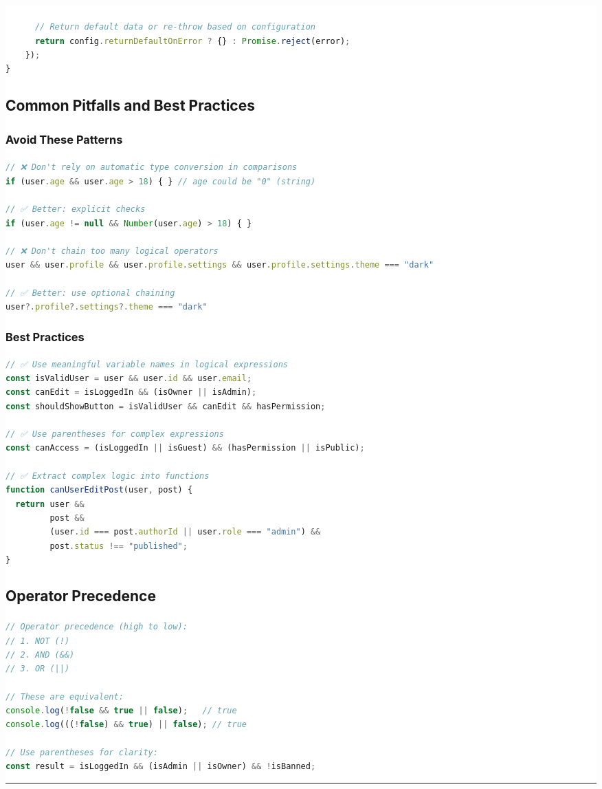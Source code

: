 ```javascript
      
      // Return default data or re-throw based on configuration
      return config.returnDefaultOnError ? {} : Promise.reject(error);
    });
}
```

## Common Pitfalls and Best Practices

### Avoid These Patterns
```javascript
// ❌ Don't rely on automatic type conversion in comparisons
if (user.age && user.age > 18) { } // age could be "0" (string)

// ✅ Better: explicit checks
if (user.age != null && Number(user.age) > 18) { }

// ❌ Don't chain too many logical operators
user && user.profile && user.profile.settings && user.profile.settings.theme === "dark"

// ✅ Better: use optional chaining
user?.profile?.settings?.theme === "dark"
```

### Best Practices
```javascript
// ✅ Use meaningful variable names in logical expressions
const isValidUser = user && user.id && user.email;
const canEdit = isLoggedIn && (isOwner || isAdmin);
const shouldShowButton = isValidUser && canEdit && hasPermission;

// ✅ Use parentheses for complex expressions
const canAccess = (isLoggedIn || isGuest) && (hasPermission || isPublic);

// ✅ Extract complex logic into functions
function canUserEditPost(user, post) {
  return user && 
         post && 
         (user.id === post.authorId || user.role === "admin") &&
         post.status !== "published";
}
```

## Operator Precedence

```javascript
// Operator precedence (high to low):
// 1. NOT (!)
// 2. AND (&&)  
// 3. OR (||)

// These are equivalent:
console.log(!false && true || false);   // true
console.log(((!false) && true) || false); // true

// Use parentheses for clarity:
const result = isLoggedIn && (isAdmin || isOwner) && !isBanned;
```

---